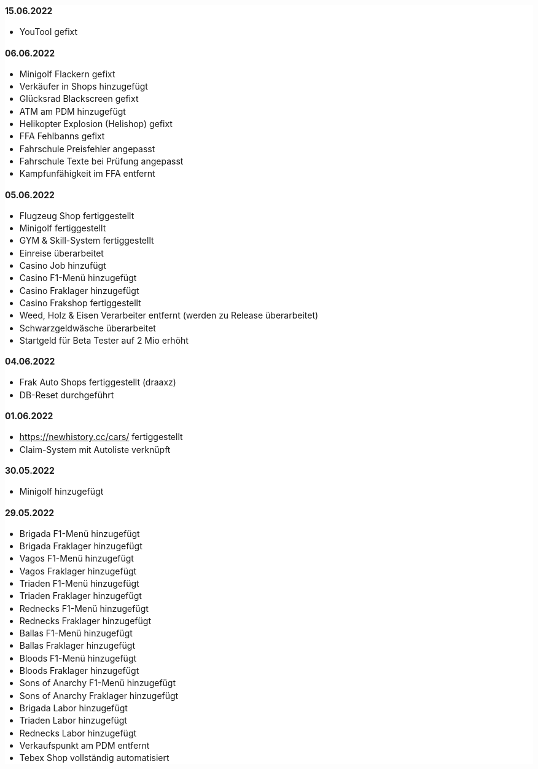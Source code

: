 
**15.06.2022**
- YouTool gefixt


**06.06.2022**
- Minigolf Flackern gefixt
- Verkäufer in Shops hinzugefügt
- Glücksrad Blackscreen gefixt
- ATM am PDM hinzugefügt
- Helikopter Explosion (Helishop) gefixt
- FFA Fehlbanns gefixt
- Fahrschule Preisfehler angepasst
- Fahrschule Texte bei Prüfung angepasst
- Kampfunfähigkeit im FFA entfernt


**05.06.2022**
- Flugzeug Shop fertiggestellt
- Minigolf fertiggestellt
- GYM & Skill-System fertiggestellt
- Einreise überarbeitet
- Casino Job hinzufügt
- Casino F1-Menü hinzugefügt
- Casino Fraklager hinzugefügt
- Casino Frakshop fertiggestellt
- Weed, Holz & Eisen Verarbeiter entfernt
  (werden zu Release überarbeitet)
- Schwarzgeldwäsche überarbeitet  
- Startgeld für Beta Tester auf 2 Mio erhöht


**04.06.2022**
- Frak Auto Shops fertiggestellt (draaxz)
- DB-Reset durchgeführt


**01.06.2022**
- https://newhistory.cc/cars/ fertiggestellt
- Claim-System mit Autoliste verknüpft


**30.05.2022**
- Minigolf hinzugefügt


**29.05.2022**
- Brigada F1-Menü hinzugefügt
- Brigada Fraklager hinzugefügt
- Vagos F1-Menü hinzugefügt
- Vagos Fraklager hinzugefügt
- Triaden F1-Menü hinzugefügt
- Triaden Fraklager hinzugefügt
- Rednecks F1-Menü hinzugefügt
- Rednecks Fraklager hinzugefügt
- Ballas F1-Menü hinzugefügt
- Ballas Fraklager hinzugefügt
- Bloods F1-Menü hinzugefügt
- Bloods Fraklager hinzugefügt
- Sons of Anarchy F1-Menü hinzugefügt
- Sons of Anarchy Fraklager hinzugefügt
- Brigada Labor hinzugefügt
- Triaden Labor hinzugefügt
- Rednecks Labor hinzugefügt
- Verkaufspunkt am PDM entfernt
- Tebex Shop vollständig automatisiert
